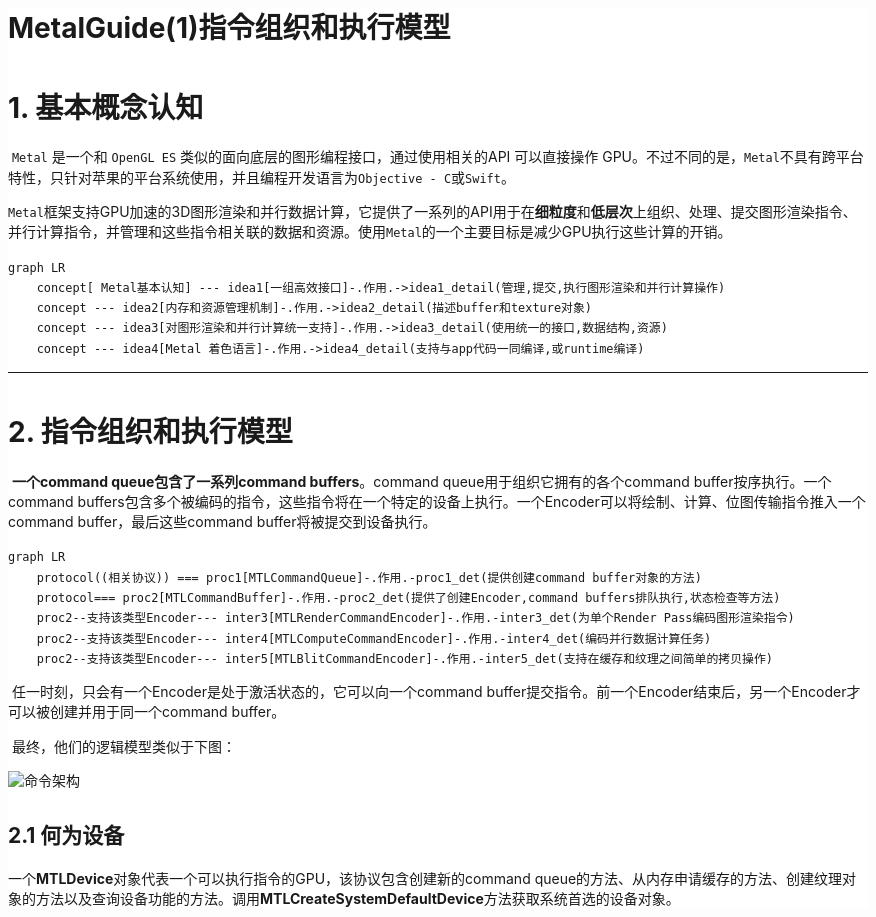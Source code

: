 # MetalGuide(1)指令组织和执行模型





# 1. 基本概念认知

​	`Metal` 是一个和 `OpenGL ES` 类似的面向底层的图形编程接口，通过使用相关的API 可以直接操作 GPU。不过不同的是，`Metal`不具有跨平台特性，只针对苹果的平台系统使用，并且编程开发语言为`Objective - C`或`Swift`。

​	`Metal`框架支持GPU加速的3D图形渲染和并⾏数据计算，它提供了一系列的API用于在**细粒度**和**低层次**上组织、处理、提交图形渲染指令、并⾏计算指令，并管理和这些指令相关联的数据和资源。使用`Metal`的一个主要⽬标是减少GPU执⾏这些计算的开销。

```mermaid
graph LR
	concept[ Metal基本认知] --- idea1[一组高效接口]-.作用.->idea1_detail(管理,提交,执行图形渲染和并行计算操作)
	concept --- idea2[内存和资源管理机制]-.作用.->idea2_detail(描述buffer和texture对象)
	concept --- idea3[对图形渲染和并行计算统一支持]-.作用.->idea3_detail(使用统一的接口,数据结构,资源)
	concept --- idea4[Metal 着色语言]-.作用.->idea4_detail(支持与app代码一同编译,或runtime编译)
``` 



------

# 2. 指令组织和执行模型

​	**一个command queue包含了一系列command buffers**。command queue用于组织它拥有的各个command buffer按序执行。一个command buffers包含多个被编码的指令，这些指令将在一个特定的设备上执⾏。一个Encoder可以将绘制、计算、位图传输指令推入一个command buffer，最后这些command buffer将被提交到设备执⾏。	 

```mermaid
graph LR
	protocol((相关协议)) === proc1[MTLCommandQueue]-.作用.-proc1_det(提供创建command buffer对象的方法)
	protocol=== proc2[MTLCommandBuffer]-.作用.-proc2_det(提供了创建Encoder,command buffers排队执行,状态检查等方法)
	proc2--支持该类型Encoder--- inter3[MTLRenderCommandEncoder]-.作用.-inter3_det(为单个Render Pass编码图形渲染指令)
	proc2--支持该类型Encoder--- inter4[MTLComputeCommandEncoder]-.作用.-inter4_det(编码并行数据计算任务)
	proc2--支持该类型Encoder--- inter5[MTLBlitCommandEncoder]-.作用.-inter5_det(支持在缓存和纹理之间简单的拷贝操作)
```

​	任一时刻，只会有一个Encoder是处于激活状态的，它可以向一个command buffer提交指令。前一个Encoder结束后，另一个Encoder才可以被创建并用于同一个command buffer。

​	最终，他们的逻辑模型类似于下图：

![命令架构](https://s2.loli.net/2021/12/26/CdjGoZP6WtTul4I.png)

## 2.1 何为设备

​	一个**MTLDevice**对象代表一个可以执行指令的GPU，该协议包含创建新的command queue的方法、从内存申请缓存的方法、创建纹理对象的方法以及查询设备功能的方法。调用**MTLCreateSystemDefaultDevice**方法获取系统首选的设备对象。


